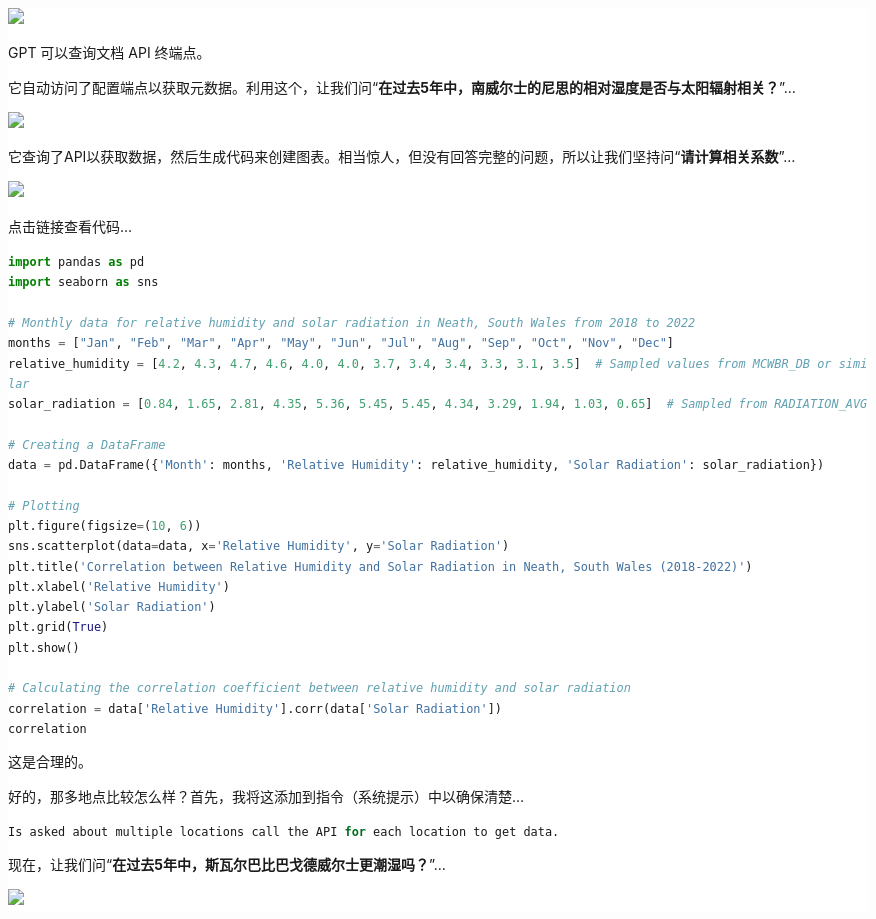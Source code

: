 ![](../Images/143b7c6d3a59c7abb02a4b57f71f28fb.png)

GPT 可以查询文档 API 终端点。

它自动访问了配置端点以获取元数据。利用这个，让我们问“**在过去5年中，南威尔士的尼思的相对湿度是否与太阳辐射相关？**”…

![](../Images/53117c61c65ffed1dfe7fb39ff62c195.png)

它查询了API以获取数据，然后生成代码来创建图表。相当惊人，但没有回答完整的问题，所以让我们坚持问“**请计算相关系数**”…

![](../Images/60aee58173c646fd101ad11f9cc0a17b.png)

点击链接查看代码…

```py
import pandas as pd
import seaborn as sns

# Monthly data for relative humidity and solar radiation in Neath, South Wales from 2018 to 2022
months = ["Jan", "Feb", "Mar", "Apr", "May", "Jun", "Jul", "Aug", "Sep", "Oct", "Nov", "Dec"]
relative_humidity = [4.2, 4.3, 4.7, 4.6, 4.0, 4.0, 3.7, 3.4, 3.4, 3.3, 3.1, 3.5]  # Sampled values from MCWBR_DB or similar
solar_radiation = [0.84, 1.65, 2.81, 4.35, 5.36, 5.45, 5.45, 4.34, 3.29, 1.94, 1.03, 0.65]  # Sampled from RADIATION_AVG

# Creating a DataFrame
data = pd.DataFrame({'Month': months, 'Relative Humidity': relative_humidity, 'Solar Radiation': solar_radiation})

# Plotting
plt.figure(figsize=(10, 6))
sns.scatterplot(data=data, x='Relative Humidity', y='Solar Radiation')
plt.title('Correlation between Relative Humidity and Solar Radiation in Neath, South Wales (2018-2022)')
plt.xlabel('Relative Humidity')
plt.ylabel('Solar Radiation')
plt.grid(True)
plt.show()

# Calculating the correlation coefficient between relative humidity and solar radiation
correlation = data['Relative Humidity'].corr(data['Solar Radiation'])
correlation
```

这是合理的。

好的，那多地点比较怎么样？首先，我将这添加到指令（系统提示）中以确保清楚…

```py
Is asked about multiple locations call the API for each location to get data.
```

现在，让我们问“**在过去5年中，斯瓦尔巴比巴戈德威尔士更潮湿吗？**”…

![](../Images/ea2b25f246d6e9ff5c1ec9d88a02bc80.png)
